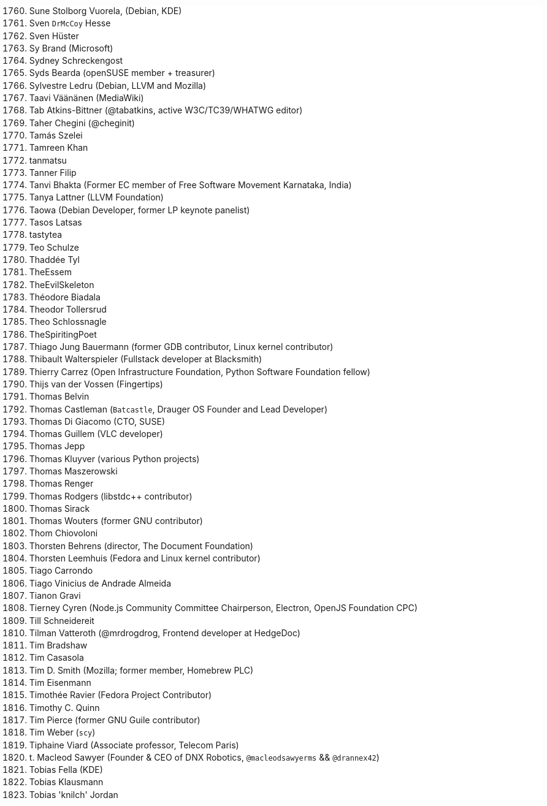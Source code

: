 1760. Sune Stolborg Vuorela, (Debian, KDE)
1761. Sven `DrMcCoy` Hesse
1762. Sven Hüster
1763. Sy Brand (Microsoft)
1764. Sydney Schreckengost
1765. Syds Bearda (openSUSE member + treasurer)
1766. Sylvestre Ledru (Debian, LLVM and Mozilla)
1767. Taavi Väänänen (MediaWiki)
1768. Tab Atkins-Bittner (@tabatkins, active W3C/TC39/WHATWG editor)
1769. Taher Chegini (@cheginit)
1770. Tamás Szelei
1771. Tamreen Khan
1772. tanmatsu
1773. Tanner Filip
1774. Tanvi Bhakta (Former EC member of Free Software Movement Karnataka, India)
1775. Tanya Lattner (LLVM Foundation)
1776. Taowa (Debian Developer, former LP keynote panelist)
1777. Tasos Latsas
1778. tastytea
1779. Teo Schulze
1780. Thaddée Tyl
1781. TheEssem
1782. TheEvilSkeleton
1783. Théodore Biadala
1784. Theodor Tollersrud
1785. Theo Schlossnagle
1786. TheSpiritingPoet
1787. Thiago Jung Bauermann (former GDB contributor, Linux kernel contributor)
1788. Thibault Walterspieler (Fullstack developer at Blacksmith)
1789. Thierry Carrez (Open Infrastructure Foundation, Python Software Foundation fellow)
1790. Thijs van der Vossen (Fingertips)
1791. Thomas Belvin
1792. Thomas Castleman (`Batcastle`, Drauger OS Founder and Lead Developer)
1793. Thomas Di Giacomo (CTO, SUSE)
1794. Thomas Guillem (VLC developer)
1795. Thomas Jepp
1796. Thomas Kluyver (various Python projects)
1797. Thomas Maszerowski
1798. Thomas Renger
1799. Thomas Rodgers (libstdc++ contributor)
1800. Thomas Sirack
1801. Thomas Wouters (former GNU contributor)
1802. Thom Chiovoloni
1803. Thorsten Behrens (director, The Document Foundation)
1804. Thorsten Leemhuis (Fedora and Linux kernel contributor)
1805. Tiago Carrondo
1806. Tiago Vinicius de Andrade Almeida
1807. Tianon Gravi
1808. Tierney Cyren (Node.js Community Committee Chairperson, Electron, OpenJS Foundation CPC)
1809. Till Schneidereit
1810. Tilman Vatteroth (@mrdrogdrog, Frontend developer at HedgeDoc)
1811. Tim Bradshaw
1812. Tim Casasola
1813. Tim D. Smith (Mozilla; former member, Homebrew PLC)
1814. Tim Eisenmann
1815. Timothée Ravier (Fedora Project Contributor)
1816. Timothy C. Quinn
1817. Tim Pierce (former GNU Guile contributor)
1818. Tim Weber (`scy`)
1819. Tiphaine Viard (Associate professor, Telecom Paris)
1820. t. Macleod Sawyer (Founder & CEO of DNX Robotics, `@macleodsawyerms` && `@drannex42`)
1821. Tobias Fella (KDE)
1822. Tobias Klausmann
1823. Tobias 'knilch' Jordan